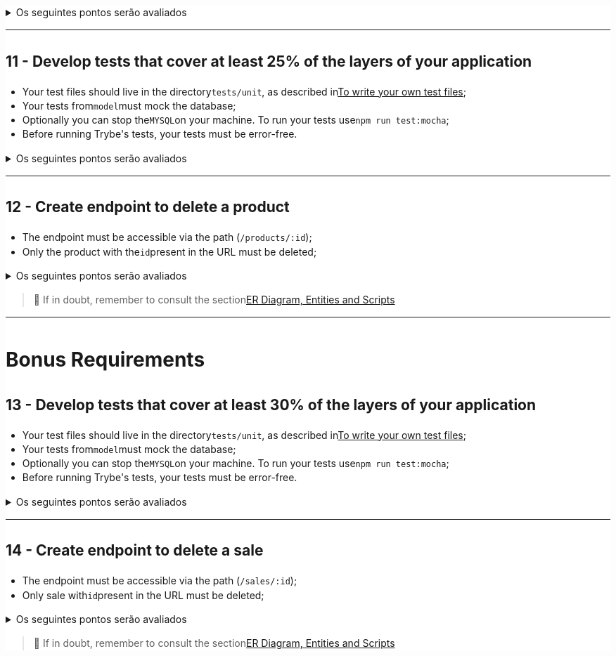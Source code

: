 <details close><summary>Os seguintes pontos serão avaliados</summary></details>

* * *

## 11 - Develop tests that cover at least 25% of the layers of your application

-   Your test files should live in the directory`tests/unit`, as described in[To write your own test files](#para-escrever-seus-próprios-arquivos-de-teste);
-   Your tests from`model`must mock the database;
-   Optionally you can stop the`MYSQL`on your machine. To run your tests use`npm run test:mocha`;
-   Before running Trybe's tests, your tests must be error-free.

<details close><summary>Os seguintes pontos serão avaliados</summary></details>

* * *

## 12 - Create endpoint to delete a product

-   The endpoint must be accessible via the path (`/products/:id`);
-   Only the product with the`id`present in the URL must be deleted;

<details close><summary>Os seguintes pontos serão avaliados</summary></details>

> 💬 If in doubt, remember to consult the section[ER Diagram, Entities and Scripts](#diagrama-scripts)

* * *

# Bonus Requirements

## 13 - Develop tests that cover at least 30% of the layers of your application

-   Your test files should live in the directory`tests/unit`, as described in[To write your own test files](#para-escrever-seus-próprios-arquivos-de-teste);
-   Your tests from`model`must mock the database;
-   Optionally you can stop the`MYSQL`on your machine. To run your tests use`npm run test:mocha`;
-   Before running Trybe's tests, your tests must be error-free.

<details close><summary>Os seguintes pontos serão avaliados</summary></details>

* * *

## 14 - Create endpoint to delete a sale

-   The endpoint must be accessible via the path (`/sales/:id`);
-   Only sale with`id`present in the URL must be deleted;

<details close><summary>Os seguintes pontos serão avaliados</summary></details>

> 💬 If in doubt, remember to consult the section[ER Diagram, Entities and Scripts](#diagrama-scripts)

